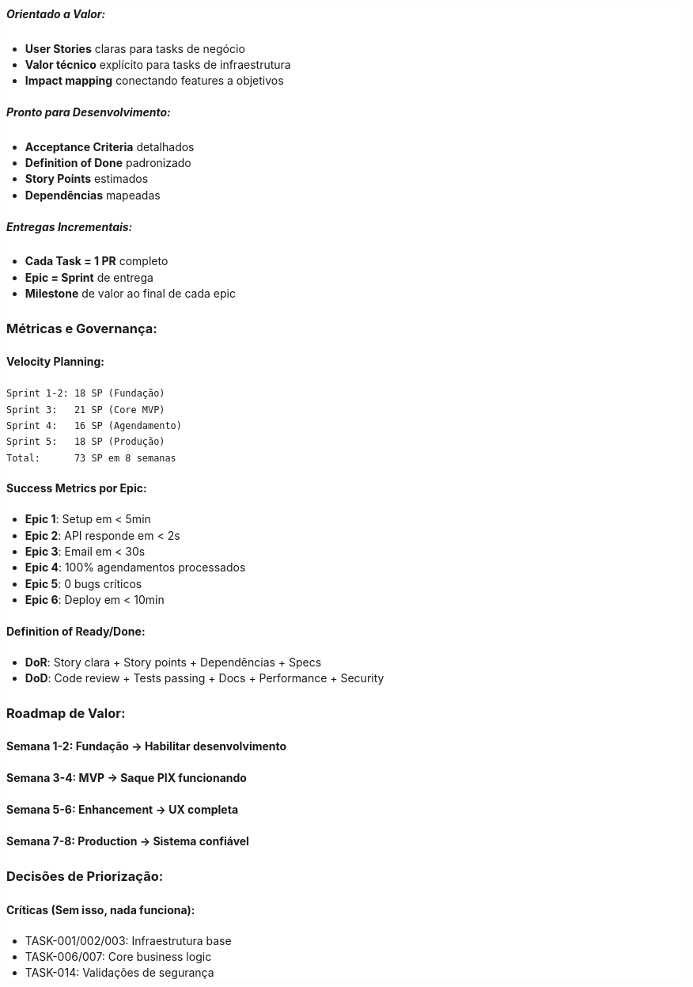##### **Orientado a Valor**:
- **User Stories** claras para tasks de negócio
- **Valor técnico** explícito para tasks de infraestrutura
- **Impact mapping** conectando features a objetivos

##### **Pronto para Desenvolvimento**:
- **Acceptance Criteria** detalhados
- **Definition of Done** padronizado
- **Story Points** estimados
- **Dependências** mapeadas

##### **Entregas Incrementais**:
- **Cada Task = 1 PR** completo
- **Epic = Sprint** de entrega
- **Milestone** de valor ao final de cada epic

### **Métricas e Governança**:

#### **Velocity Planning**:
```
Sprint 1-2: 18 SP (Fundação)
Sprint 3:   21 SP (Core MVP)  
Sprint 4:   16 SP (Agendamento)
Sprint 5:   18 SP (Produção)
Total:      73 SP em 8 semanas
```

#### **Success Metrics por Epic**:
- **Epic 1**: Setup em < 5min
- **Epic 2**: API responde em < 2s
- **Epic 3**: Email em < 30s
- **Epic 4**: 100% agendamentos processados
- **Epic 5**: 0 bugs críticos
- **Epic 6**: Deploy em < 10min

#### **Definition of Ready/Done**:
- **DoR**: Story clara + Story points + Dependências + Specs
- **DoD**: Code review + Tests passing + Docs + Performance + Security

### **Roadmap de Valor**:

#### **Semana 1-2: Fundação** → Habilitar desenvolvimento
#### **Semana 3-4: MVP** → Saque PIX funcionando  
#### **Semana 5-6: Enhancement** → UX completa
#### **Semana 7-8: Production** → Sistema confiável

### **Decisões de Priorização**:

#### **Críticas (Sem isso, nada funciona)**:
- TASK-001/002/003: Infraestrutura base
- TASK-006/007: Core business logic
- TASK-014: Validações de segurança
